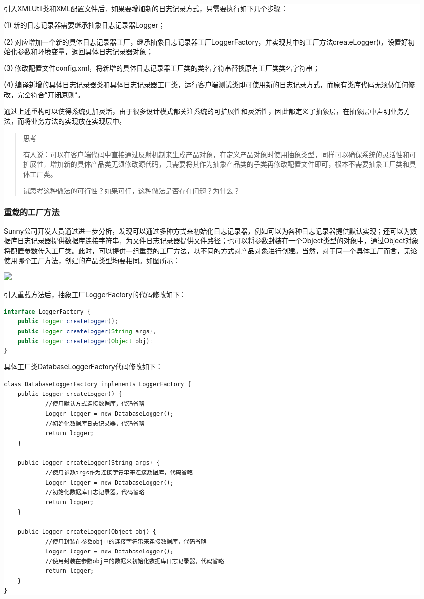 引入XMLUtil类和XML配置文件后，如果要增加新的日志记录方式，只需要执行如下几个步骤：

   (1) 新的日志记录器需要继承抽象日志记录器Logger；

   (2) 对应增加一个新的具体日志记录器工厂，继承抽象日志记录器工厂LoggerFactory，并实现其中的工厂方法createLogger()，设置好初始化参数和环境变量，返回具体日志记录器对象；

   (3) 修改配置文件config.xml，将新增的具体日志记录器工厂类的类名字符串替换原有工厂类类名字符串；

   (4) 编译新增的具体日志记录器类和具体日志记录器工厂类，运行客户端测试类即可使用新的日志记录方式，而原有类库代码无须做任何修改，完全符合“开闭原则”。

通过上述重构可以使得系统更加灵活，由于很多设计模式都关注系统的可扩展性和灵活性，因此都定义了抽象层，在抽象层中声明业务方法，而将业务方法的实现放在实现层中。



>思考
>
>有人说：可以在客户端代码中直接通过反射机制来生成产品对象，在定义产品对象时使用抽象类型，同样可以确保系统的灵活性和可扩展性，增加新的具体产品类无须修改源代码，只需要将其作为抽象产品类的子类再修改配置文件即可，根本不需要抽象工厂类和具体工厂类。
>
>试思考这种做法的可行性？如果可行，这种做法是否存在问题？为什么？



### 重载的工厂方法

Sunny公司开发人员通过进一步分析，发现可以通过多种方式来初始化日志记录器，例如可以为各种日志记录器提供默认实现；还可以为数据库日志记录器提供数据库连接字符串，为文件日志记录器提供文件路径；也可以将参数封装在一个Object类型的对象中，通过Object对象将配置参数传入工厂类。此时，可以提供一组重载的工厂方法，以不同的方式对产品对象进行创建。当然，对于同一个具体工厂而言，无论使用哪个工厂方法，创建的产品类型均要相同。如图所示：

![](https://i.loli.net/2020/07/21/xUXsgkZoVSwWOIL.png)

引入重载方法后，抽象工厂LoggerFactory的代码修改如下：

``` java
interface LoggerFactory {
	public Logger createLogger();
	public Logger createLogger(String args);
	public Logger createLogger(Object obj);
}
```

具体工厂类DatabaseLoggerFactory代码修改如下：

	class DatabaseLoggerFactory implements LoggerFactory {
		public Logger createLogger() {
				//使用默认方式连接数据库，代码省略
				Logger logger = new DatabaseLogger(); 
				//初始化数据库日志记录器，代码省略
				return logger;
		}
	 
		public Logger createLogger(String args) {
				//使用参数args作为连接字符串来连接数据库，代码省略
				Logger logger = new DatabaseLogger(); 
				//初始化数据库日志记录器，代码省略
				return logger;
		}	
	 
		public Logger createLogger(Object obj) {
				//使用封装在参数obj中的连接字符串来连接数据库，代码省略
				Logger logger = new DatabaseLogger(); 
				//使用封装在参数obj中的数据来初始化数据库日志记录器，代码省略
				return logger;
		}	
	}
	 